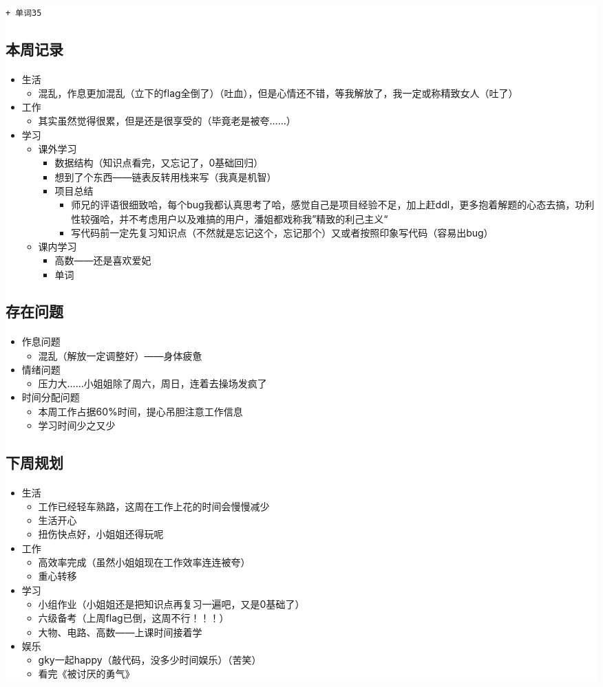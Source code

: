     + 单词35

      

## 本周记录

+ 生活
  + 混乱，作息更加混乱（立下的flag全倒了）（吐血），但是心情还不错，等我解放了，我一定或称精致女人（吐了）
+ 工作
  + 其实虽然觉得很累，但是还是很享受的（毕竟老是被夸……）
+ 学习
  + 课外学习
    + 数据结构（知识点看完，又忘记了，0基础回归）
    + 想到了个东西——链表反转用栈来写（我真是机智）
    + 项目总结
      + 师兄的评语很细致哈，每个bug我都认真思考了哈，感觉自己是项目经验不足，加上赶ddl，更多抱着解题的心态去搞，功利性较强哈，并不考虑用户以及难搞的用户，潘姐都戏称我”精致的利己主义“
      + 写代码前一定先复习知识点（不然就是忘记这个，忘记那个）又或者按照印象写代码（容易出bug）
  + 课内学习
    + 高数——还是喜欢爱妃
    + 单词

## 存在问题

+ 作息问题
  + 混乱（解放一定调整好）——身体疲惫
+ 情绪问题
  + 压力大……小姐姐除了周六，周日，连着去操场发疯了
+ 时间分配问题
  + 本周工作占据60%时间，提心吊胆注意工作信息
  + 学习时间少之又少

## 下周规划

+ 生活
  + 工作已经轻车熟路，这周在工作上花的时间会慢慢减少
  + 生活开心
  + 扭伤快点好，小姐姐还得玩呢
+ 工作
  + 高效率完成（虽然小姐姐现在工作效率连连被夸）
  + 重心转移
+ 学习
  + 小组作业（小姐姐还是把知识点再复习一遍吧，又是0基础了）
  + 六级备考（上周flag已倒，这周不行！！！）
  + 大物、电路、高数——上课时间接着学
+ 娱乐
  + gky一起happy（敲代码，没多少时间娱乐）（苦笑）
  + 看完《被讨厌的勇气》